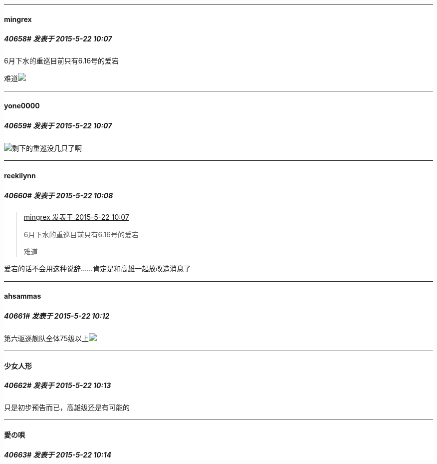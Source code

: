 
*****

####  mingrex  
##### 40658#       发表于 2015-5-22 10:07


6月下水的重巡目前只有6.16号的爱宕

难道<img src="https://static.saraba1st.com/image/smiley/face/161.jpg" referrerpolicy="no-referrer">


*****

####  yone0000  
##### 40659#       发表于 2015-5-22 10:07


<img src="https://static.saraba1st.com/image/smiley/carton/172.jpg" referrerpolicy="no-referrer">剩下的重巡没几只了啊


*****

####  reekilynn  
##### 40660#       发表于 2015-5-22 10:08


<blockquote><a href="httphttps://bbs.saraba1st.com/2b/forum.php?mod=redirect&amp;goto=findpost&amp;pid=29028858&amp;ptid=930880" target="_blank">mingrex 发表于 2015-5-22 10:07</a>

6月下水的重巡目前只有6.16号的爱宕

难道</blockquote>
爱宕的话不会用这种说辞……肯定是和高雄一起放改造消息了


*****

####  ahsammas  
##### 40661#       发表于 2015-5-22 10:12


第六驱逐舰队全体75级以上<img src="https://static.saraba1st.com/image/smiley/face/91.gif" referrerpolicy="no-referrer">


*****

####  少女人形  
##### 40662#       发表于 2015-5-22 10:13


只是初步预告而已，高雄级还是有可能的


*****

####  愛の唄  
##### 40663#       发表于 2015-5-22 10:14
